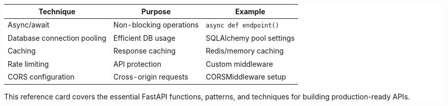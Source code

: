 | Technique | Purpose | Example |
|-----------|---------|---------|
| Async/await | Non-blocking operations | `async def endpoint()` |
| Database connection pooling | Efficient DB usage | SQLAlchemy pool settings |
| Caching | Response caching | Redis/memory caching |
| Rate limiting | API protection | Custom middleware |
| CORS configuration | Cross-origin requests | CORSMiddleware setup |

This reference card covers the essential FastAPI functions, patterns, and techniques for building production-ready APIs.